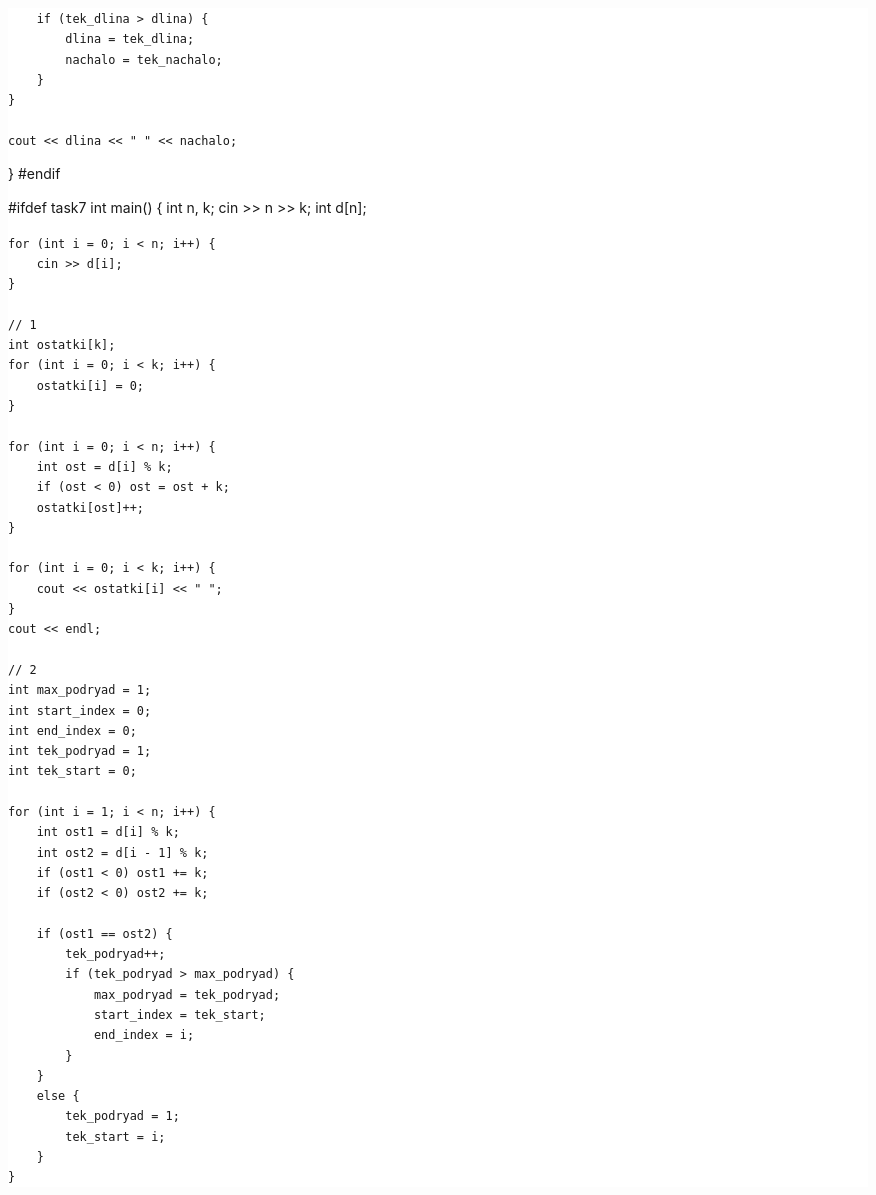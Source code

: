         if (tek_dlina > dlina) {
            dlina = tek_dlina;
            nachalo = tek_nachalo;
        }
    }

    cout << dlina << " " << nachalo;
}
#endif

#ifdef task7
int main() {
    int n, k;
    cin >> n >> k;
    int d[n];

    for (int i = 0; i < n; i++) {
        cin >> d[i];
    }

    // 1
    int ostatki[k];
    for (int i = 0; i < k; i++) {
        ostatki[i] = 0;
    }

    for (int i = 0; i < n; i++) {
        int ost = d[i] % k;
        if (ost < 0) ost = ost + k;
        ostatki[ost]++;
    }

    for (int i = 0; i < k; i++) {
        cout << ostatki[i] << " ";
    }
    cout << endl;

    // 2
    int max_podryad = 1;
    int start_index = 0;
    int end_index = 0;
    int tek_podryad = 1;
    int tek_start = 0;

    for (int i = 1; i < n; i++) {
        int ost1 = d[i] % k;
        int ost2 = d[i - 1] % k;
        if (ost1 < 0) ost1 += k;
        if (ost2 < 0) ost2 += k;

        if (ost1 == ost2) {
            tek_podryad++;
            if (tek_podryad > max_podryad) {
                max_podryad = tek_podryad;
                start_index = tek_start;
                end_index = i;
            }
        }
        else {
            tek_podryad = 1;
            tek_start = i;
        }
    }
